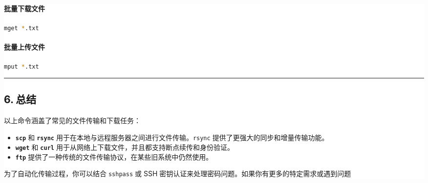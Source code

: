 #### 批量下载文件

```bash
mget *.txt
```

#### 批量上传文件

```bash
mput *.txt
```

------

## 6. 总结

以上命令涵盖了常见的文件传输和下载任务：

- **`scp`** 和 **`rsync`** 用于在本地与远程服务器之间进行文件传输。`rsync` 提供了更强大的同步和增量传输功能。
- **`wget`** 和 **`curl`** 用于从网络上下载文件，并且都支持断点续传和身份验证。
- **`ftp`** 提供了一种传统的文件传输协议，在某些旧系统中仍然使用。

为了自动化传输过程，你可以结合 `sshpass` 或 SSH 密钥认证来处理密码问题。如果你有更多的特定需求或遇到问题